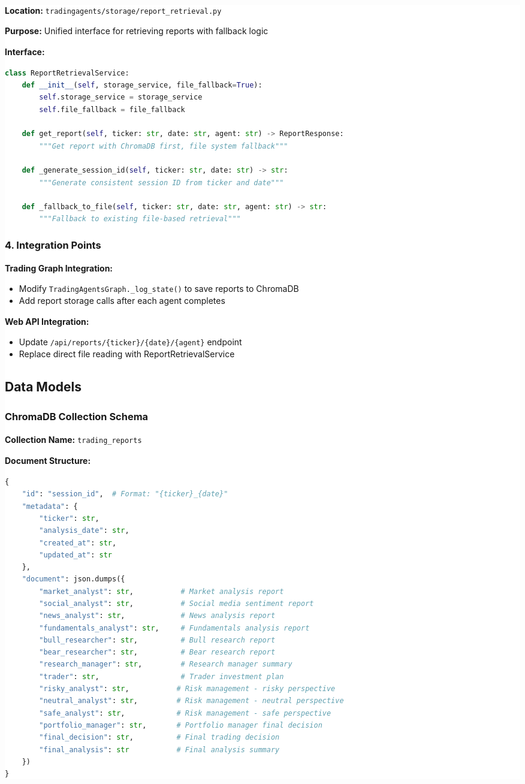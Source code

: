 **Location:** `tradingagents/storage/report_retrieval.py`

**Purpose:** Unified interface for retrieving reports with fallback logic

**Interface:**
```python
class ReportRetrievalService:
    def __init__(self, storage_service, file_fallback=True):
        self.storage_service = storage_service
        self.file_fallback = file_fallback
    
    def get_report(self, ticker: str, date: str, agent: str) -> ReportResponse:
        """Get report with ChromaDB first, file system fallback"""
    
    def _generate_session_id(self, ticker: str, date: str) -> str:
        """Generate consistent session ID from ticker and date"""
    
    def _fallback_to_file(self, ticker: str, date: str, agent: str) -> str:
        """Fallback to existing file-based retrieval"""
```

### 4. Integration Points

**Trading Graph Integration:**
- Modify `TradingAgentsGraph._log_state()` to save reports to ChromaDB
- Add report storage calls after each agent completes

**Web API Integration:**
- Update `/api/reports/{ticker}/{date}/{agent}` endpoint
- Replace direct file reading with ReportRetrievalService

## Data Models

### ChromaDB Collection Schema

**Collection Name:** `trading_reports`

**Document Structure:**
```python
{
    "id": "session_id",  # Format: "{ticker}_{date}"
    "metadata": {
        "ticker": str,
        "analysis_date": str,
        "created_at": str,
        "updated_at": str
    },
    "document": json.dumps({
        "market_analyst": str,           # Market analysis report
        "social_analyst": str,           # Social media sentiment report  
        "news_analyst": str,             # News analysis report
        "fundamentals_analyst": str,     # Fundamentals analysis report
        "bull_researcher": str,          # Bull research report
        "bear_researcher": str,          # Bear research report
        "research_manager": str,         # Research manager summary
        "trader": str,                   # Trader investment plan
        "risky_analyst": str,           # Risk management - risky perspective
        "neutral_analyst": str,         # Risk management - neutral perspective
        "safe_analyst": str,            # Risk management - safe perspective
        "portfolio_manager": str,       # Portfolio manager final decision
        "final_decision": str,          # Final trading decision
        "final_analysis": str           # Final analysis summary
    })
}
```
